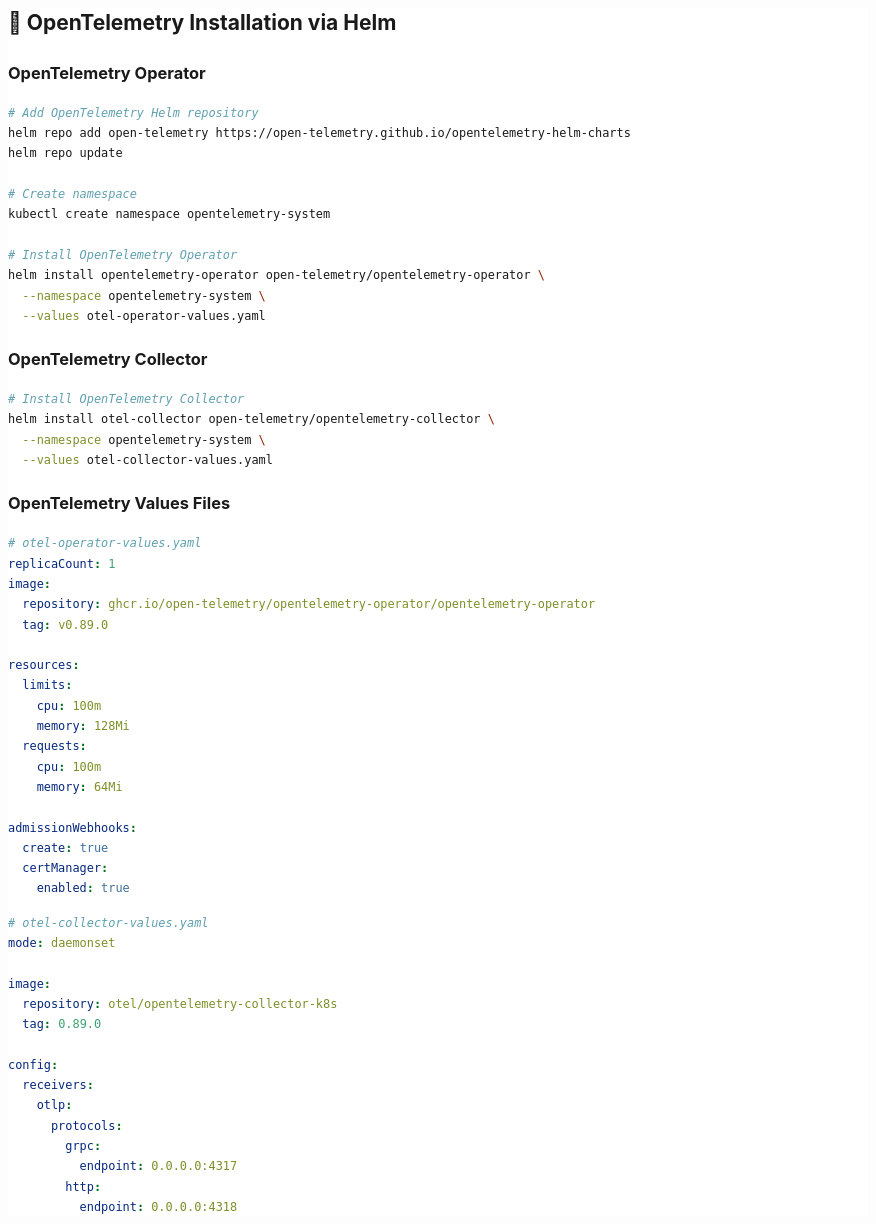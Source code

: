 
## 🔭 OpenTelemetry Installation via Helm

### OpenTelemetry Operator
```bash
# Add OpenTelemetry Helm repository
helm repo add open-telemetry https://open-telemetry.github.io/opentelemetry-helm-charts
helm repo update

# Create namespace
kubectl create namespace opentelemetry-system

# Install OpenTelemetry Operator
helm install opentelemetry-operator open-telemetry/opentelemetry-operator \
  --namespace opentelemetry-system \
  --values otel-operator-values.yaml
```

### OpenTelemetry Collector
```bash
# Install OpenTelemetry Collector
helm install otel-collector open-telemetry/opentelemetry-collector \
  --namespace opentelemetry-system \
  --values otel-collector-values.yaml
```

### OpenTelemetry Values Files
```yaml
# otel-operator-values.yaml
replicaCount: 1
image:
  repository: ghcr.io/open-telemetry/opentelemetry-operator/opentelemetry-operator
  tag: v0.89.0

resources:
  limits:
    cpu: 100m
    memory: 128Mi
  requests:
    cpu: 100m
    memory: 64Mi

admissionWebhooks:
  create: true
  certManager:
    enabled: true
```

```yaml
# otel-collector-values.yaml
mode: daemonset

image:
  repository: otel/opentelemetry-collector-k8s
  tag: 0.89.0

config:
  receivers:
    otlp:
      protocols:
        grpc:
          endpoint: 0.0.0.0:4317
        http:
          endpoint: 0.0.0.0:4318
```